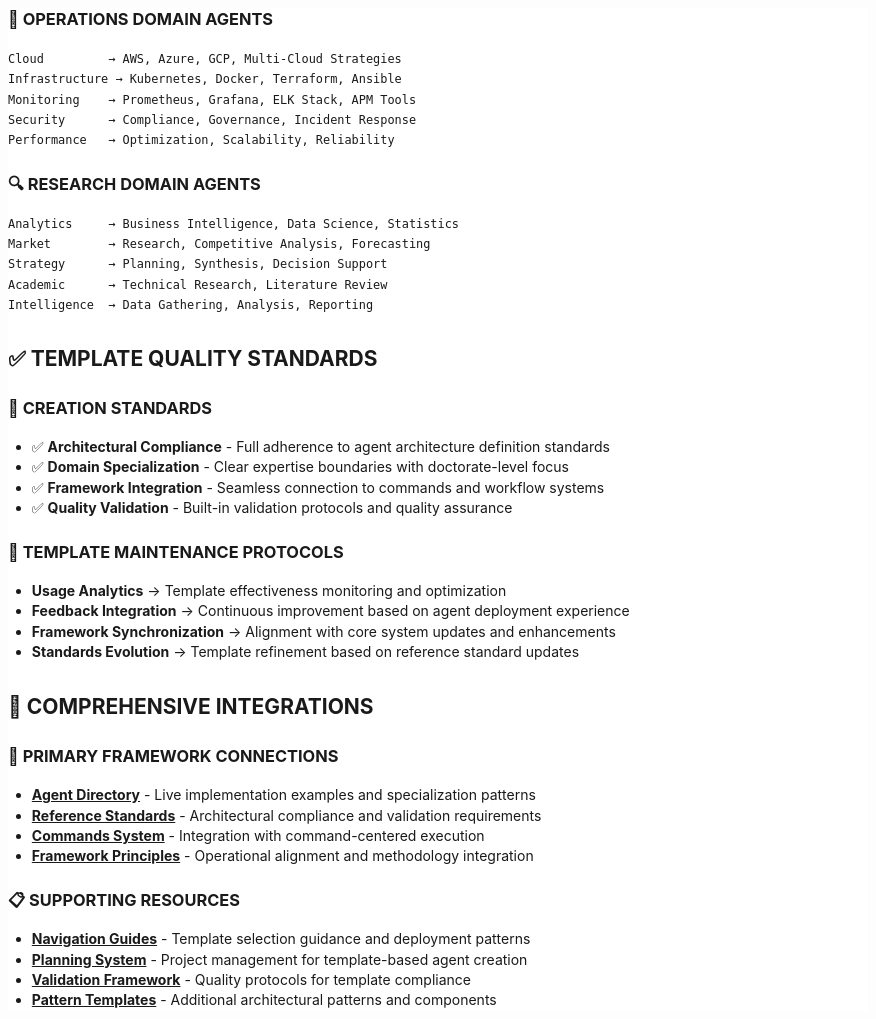### 🔄 **OPERATIONS DOMAIN AGENTS**
```markdown
Cloud         → AWS, Azure, GCP, Multi-Cloud Strategies
Infrastructure → Kubernetes, Docker, Terraform, Ansible
Monitoring    → Prometheus, Grafana, ELK Stack, APM Tools
Security      → Compliance, Governance, Incident Response
Performance   → Optimization, Scalability, Reliability
```

### 🔍 **RESEARCH DOMAIN AGENTS**
```markdown
Analytics     → Business Intelligence, Data Science, Statistics
Market        → Research, Competitive Analysis, Forecasting
Strategy      → Planning, Synthesis, Decision Support
Academic      → Technical Research, Literature Review
Intelligence  → Data Gathering, Analysis, Reporting
```

## ✅ TEMPLATE QUALITY STANDARDS

### 🎯 **CREATION STANDARDS**
- ✅ **Architectural Compliance** - Full adherence to agent architecture definition standards
- ✅ **Domain Specialization** - Clear expertise boundaries with doctorate-level focus
- ✅ **Framework Integration** - Seamless connection to commands and workflow systems
- ✅ **Quality Validation** - Built-in validation protocols and quality assurance

### 🔄 **TEMPLATE MAINTENANCE PROTOCOLS**
- **Usage Analytics** → Template effectiveness monitoring and optimization
- **Feedback Integration** → Continuous improvement based on agent deployment experience
- **Framework Synchronization** → Alignment with core system updates and enhancements
- **Standards Evolution** → Template refinement based on reference standard updates

## 🔗 COMPREHENSIVE INTEGRATIONS

### 🎯 **PRIMARY FRAMEWORK CONNECTIONS**
- **[Agent Directory](../../../agents/)** - Live implementation examples and specialization patterns
- **[Reference Standards](../reference/)** - Architectural compliance and validation requirements
- **[Commands System](../../commands-docs/COMMANDS.md)** - Integration with command-centered execution
- **[Framework Principles](../../principles/)** - Operational alignment and methodology integration

### 📋 **SUPPORTING RESOURCES**
- **[Navigation Guides](../guides/)** - Template selection guidance and deployment patterns
- **[Planning System](../../../planning/)** - Project management for template-based agent creation
- **[Validation Framework](../../principles/validation.md)** - Quality protocols for template compliance
- **[Pattern Templates](../../templates/)** - Additional architectural patterns and components
